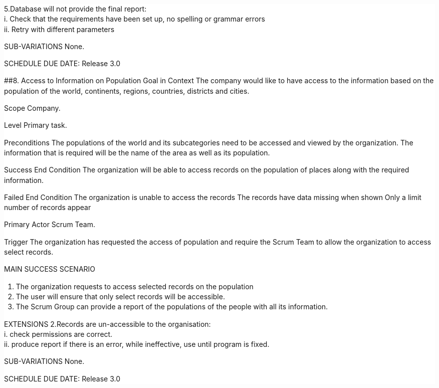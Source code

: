 5.Database will not provide the final report:       
 i. Check that the requirements have been set up, no spelling or grammar errors     
 ii. Retry with different parameters   

SUB-VARIATIONS 
None. 

SCHEDULE 
DUE DATE: Release 3.0



##8. Access to Information on Population
Goal in Context 
The company would like to have access to the information based on the population of the world, continents, regions, countries, districts and cities. 

Scope 
Company. 

Level 
Primary task. 

Preconditions 
The populations of the world and its subcategories need to be accessed and viewed by the organization. The information that is required will be the name of the area as well as its population.

Success End Condition 
The organization will be able to access records on the population of places along with the required information.

Failed End Condition 
The organization is unable to access the records
The records have data missing when shown
Only a limit number of records appear

Primary Actor 
Scrum Team. 

Trigger 
The organization has requested the access of population and require the Scrum Team to allow the organization to access select records.

MAIN SUCCESS SCENARIO 
1. The organization requests to access selected records on the population
2. The user will ensure that only select records will be accessible. 
3. The Scrum Group can provide a report of the populations of the people with all its information.

EXTENSIONS 
2.Records are un-accessible to the organisation:    
i. check permissions are correct.   
ii. produce report if there is an error, while ineffective, use until program is fixed.

SUB-VARIATIONS 
None. 

SCHEDULE 
DUE DATE: Release 3.0

